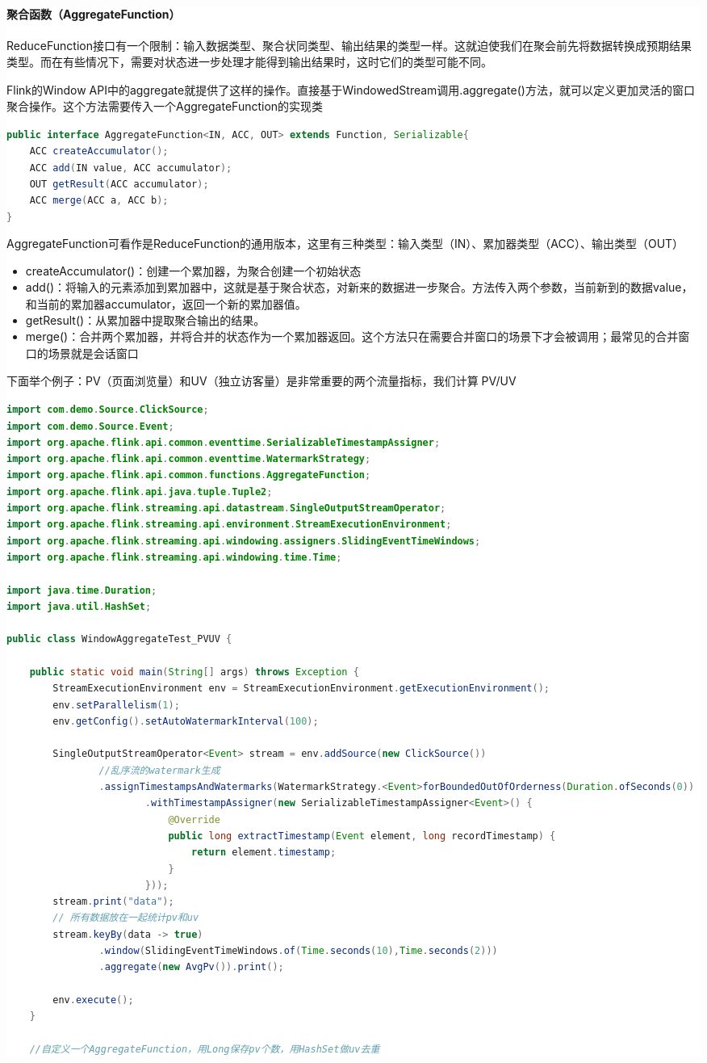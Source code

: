 #### 聚合函数（AggregateFunction）
ReduceFunction接口有一个限制：输入数据类型、聚合状同类型、输出结果的类型一样。这就迫使我们在聚会前先将数据转换成预期结果类型。而在有些情况下，需要对状态进一步处理才能得到输出结果时，这时它们的类型可能不同。

Flink的Window API中的aggregate就提供了这样的操作。直接基于WindowedStream调用.aggregate()方法，就可以定义更加灵活的窗口聚合操作。这个方法需要传入一个AggregateFunction的实现类

```java
public interface AggregateFunction<IN, ACC, OUT> extends Function, Serializable{
    ACC createAccumulator();
    ACC add(IN value, ACC accumulator);
    OUT getResult(ACC accumulator);
    ACC merge(ACC a, ACC b);
}
```
AggregateFunction可看作是ReduceFunction的通用版本，这里有三种类型：输入类型（IN）、累加器类型（ACC）、输出类型（OUT）
- createAccumulator()：创建一个累加器，为聚合创建一个初始状态
- add()：将输入的元素添加到累加器中，这就是基于聚合状态，对新来的数据进一步聚合。方法传入两个参数，当前新到的数据value，和当前的累加器accumulator，返回一个新的累加器值。
- getResult()：从累加器中提取聚合输出的结果。
- merge()：合并两个累加器，并将合并的状态作为一个累加器返回。这个方法只在需要合并窗口的场景下才会被调用；最常见的合并窗口的场景就是会话窗口

下面举个例子：PV（页面浏览量）和UV（独立访客量）是非常重要的两个流量指标，我们计算 PV/UV
```java
import com.demo.Source.ClickSource;
import com.demo.Source.Event;
import org.apache.flink.api.common.eventtime.SerializableTimestampAssigner;
import org.apache.flink.api.common.eventtime.WatermarkStrategy;
import org.apache.flink.api.common.functions.AggregateFunction;
import org.apache.flink.api.java.tuple.Tuple2;
import org.apache.flink.streaming.api.datastream.SingleOutputStreamOperator;
import org.apache.flink.streaming.api.environment.StreamExecutionEnvironment;
import org.apache.flink.streaming.api.windowing.assigners.SlidingEventTimeWindows;
import org.apache.flink.streaming.api.windowing.time.Time;

import java.time.Duration;
import java.util.HashSet;

public class WindowAggregateTest_PVUV {

    public static void main(String[] args) throws Exception {
        StreamExecutionEnvironment env = StreamExecutionEnvironment.getExecutionEnvironment();
        env.setParallelism(1);
        env.getConfig().setAutoWatermarkInterval(100);

        SingleOutputStreamOperator<Event> stream = env.addSource(new ClickSource())
                //乱序流的watermark生成
                .assignTimestampsAndWatermarks(WatermarkStrategy.<Event>forBoundedOutOfOrderness(Duration.ofSeconds(0))
                        .withTimestampAssigner(new SerializableTimestampAssigner<Event>() {
                            @Override
                            public long extractTimestamp(Event element, long recordTimestamp) {
                                return element.timestamp;
                            }
                        }));
        stream.print("data");
        // 所有数据放在一起统计pv和uv
        stream.keyBy(data -> true)
                .window(SlidingEventTimeWindows.of(Time.seconds(10),Time.seconds(2)))
                .aggregate(new AvgPv()).print();

        env.execute();
    }

    //自定义一个AggregateFunction，用Long保存pv个数，用HashSet做uv去重
```